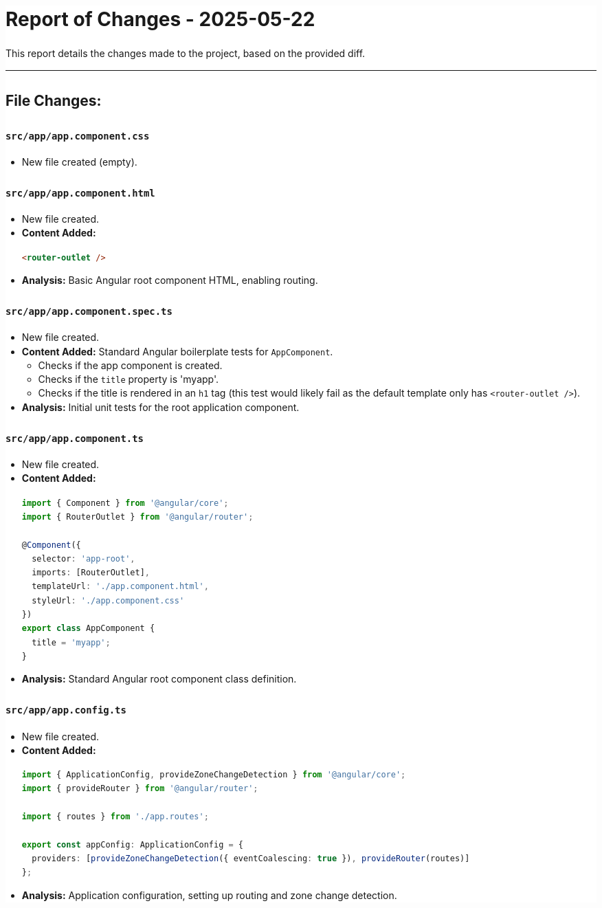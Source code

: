 # Report of Changes - 2025-05-22

This report details the changes made to the project, based on the provided diff.

---

## File Changes:

### `src/app/app.component.css`
- New file created (empty).

### `src/app/app.component.html`
- New file created.
- **Content Added:**
  ```html
  <router-outlet />
  ```
- **Analysis:** Basic Angular root component HTML, enabling routing.

### `src/app/app.component.spec.ts`
- New file created.
- **Content Added:** Standard Angular boilerplate tests for `AppComponent`.
    - Checks if the app component is created.
    - Checks if the `title` property is 'myapp'.
    - Checks if the title is rendered in an `h1` tag (this test would likely fail as the default template only has `<router-outlet />`).
- **Analysis:** Initial unit tests for the root application component.

### `src/app/app.component.ts`
- New file created.
- **Content Added:**
  ```typescript
  import { Component } from '@angular/core';
  import { RouterOutlet } from '@angular/router';

  @Component({
    selector: 'app-root',
    imports: [RouterOutlet],
    templateUrl: './app.component.html',
    styleUrl: './app.component.css'
  })
  export class AppComponent {
    title = 'myapp';
  }
  ```
- **Analysis:** Standard Angular root component class definition.

### `src/app/app.config.ts`
- New file created.
- **Content Added:**
  ```typescript
  import { ApplicationConfig, provideZoneChangeDetection } from '@angular/core';
  import { provideRouter } from '@angular/router';

  import { routes } from './app.routes';

  export const appConfig: ApplicationConfig = {
    providers: [provideZoneChangeDetection({ eventCoalescing: true }), provideRouter(routes)]
  };
  ```
- **Analysis:** Application configuration, setting up routing and zone change detection.
